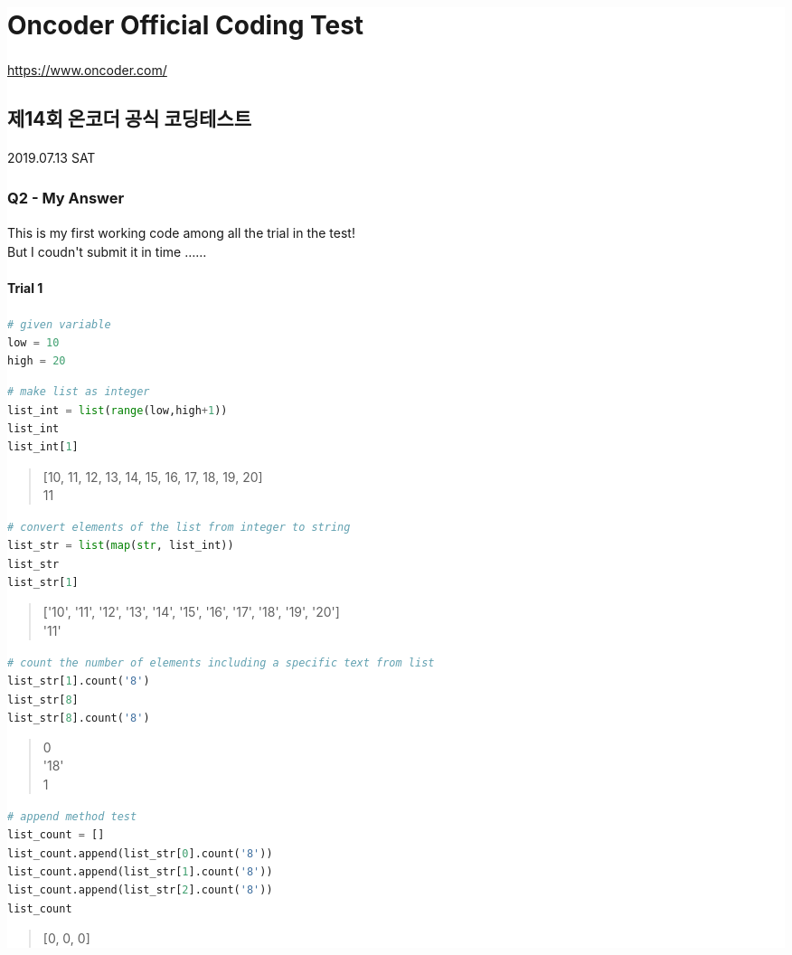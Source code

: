 # Oncoder Official Coding Test
https://www.oncoder.com/

## 제14회 온코더 공식 코딩테스트
2019.07.13 SAT

### Q2 - My Answer
This is my first working code among all the trial in the test!  
But I coudn't submit it in time ……

#### Trial 1
```python
# given variable
low = 10
high = 20
```

```python
# make list as integer
list_int = list(range(low,high+1))
list_int
list_int[1]
```
> [10, 11, 12, 13, 14, 15, 16, 17, 18, 19, 20]  
> 11

```python
# convert elements of the list from integer to string
list_str = list(map(str, list_int))
list_str
list_str[1]
```
> ['10', '11', '12', '13', '14', '15', '16', '17', '18', '19', '20']  
> '11'

```python
# count the number of elements including a specific text from list
list_str[1].count('8')
list_str[8]
list_str[8].count('8')
```
> 0  
> '18'  
> 1

```python
# append method test
list_count = []
list_count.append(list_str[0].count('8'))
list_count.append(list_str[1].count('8'))
list_count.append(list_str[2].count('8'))
list_count
```
> [0, 0, 0]

